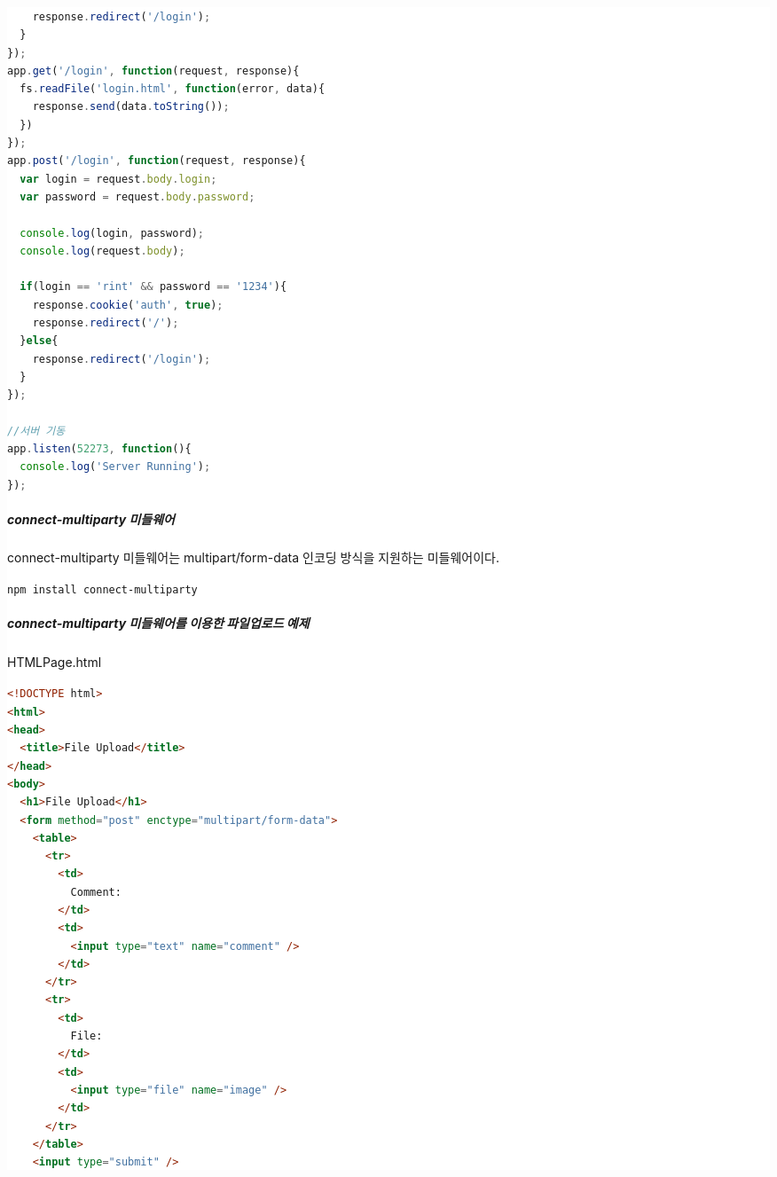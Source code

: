 ~~~javascript
    response.redirect('/login');
  }
});
app.get('/login', function(request, response){
  fs.readFile('login.html', function(error, data){
    response.send(data.toString());
  })
});
app.post('/login', function(request, response){
  var login = request.body.login;
  var password = request.body.password;

  console.log(login, password);
  console.log(request.body);

  if(login == 'rint' && password == '1234'){
    response.cookie('auth', true);
    response.redirect('/');
  }else{
    response.redirect('/login');
  }
});

//서버 기동
app.listen(52273, function(){
  console.log('Server Running');
});
~~~
##### connect-multiparty 미들웨어
connect-multiparty 미들웨어는 multipart/form-data 인코딩 방식을 지원하는 미들웨어이다.
~~~
npm install connect-multiparty
~~~
##### connect-multiparty 미들웨어를 이용한 파일업로드 예제
HTMLPage.html
~~~html
<!DOCTYPE html>
<html>
<head>
  <title>File Upload</title>
</head>
<body>
  <h1>File Upload</h1>
  <form method="post" enctype="multipart/form-data">
    <table>
      <tr>
        <td>
          Comment:
        </td>
        <td>
          <input type="text" name="comment" />
        </td>
      </tr>
      <tr>
        <td>
          File:
        </td>
        <td>
          <input type="file" name="image" />
        </td>
      </tr>
    </table>
    <input type="submit" />
~~~